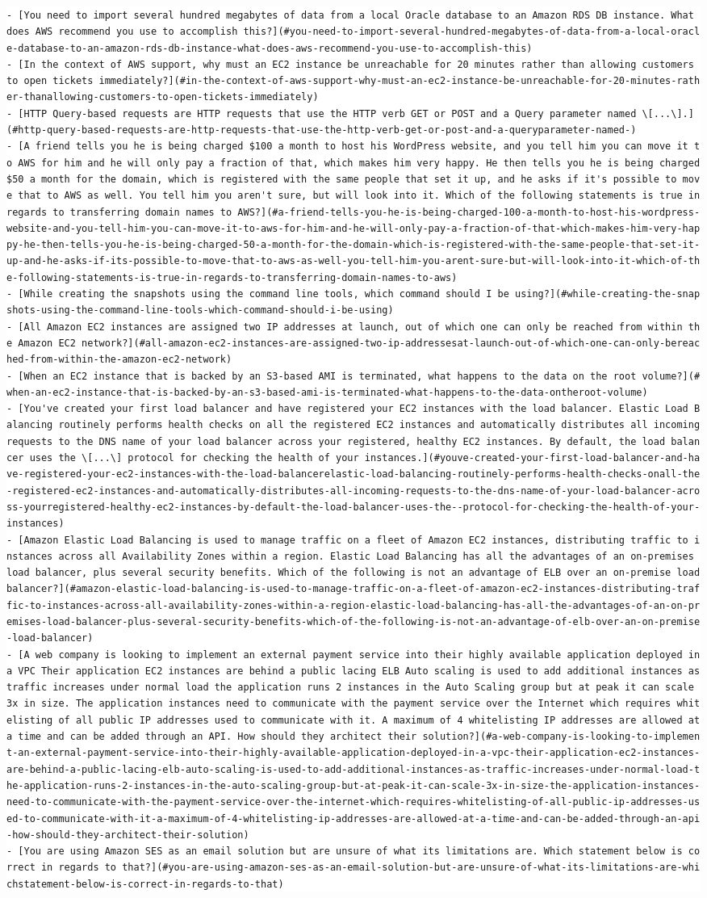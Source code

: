     - [You need to import several hundred megabytes of data from a local Oracle database to an Amazon RDS DB instance. What does AWS recommend you use to accomplish this?](#you-need-to-import-several-hundred-megabytes-of-data-from-a-local-oracle-database-to-an-amazon-rds-db-instance-what-does-aws-recommend-you-use-to-accomplish-this)
    - [In the context of AWS support, why must an EC2 instance be unreachable for 20 minutes rather than allowing customers to open tickets immediately?](#in-the-context-of-aws-support-why-must-an-ec2-instance-be-unreachable-for-20-minutes-rather-thanallowing-customers-to-open-tickets-immediately)
    - [HTTP Query-based requests are HTTP requests that use the HTTP verb GET or POST and a Query parameter named \[...\].](#http-query-based-requests-are-http-requests-that-use-the-http-verb-get-or-post-and-a-queryparameter-named-)
    - [A friend tells you he is being charged $100 a month to host his WordPress website, and you tell him you can move it to AWS for him and he will only pay a fraction of that, which makes him very happy. He then tells you he is being charged $50 a month for the domain, which is registered with the same people that set it up, and he asks if it's possible to move that to AWS as well. You tell him you aren't sure, but will look into it. Which of the following statements is true in regards to transferring domain names to AWS?](#a-friend-tells-you-he-is-being-charged-100-a-month-to-host-his-wordpress-website-and-you-tell-him-you-can-move-it-to-aws-for-him-and-he-will-only-pay-a-fraction-of-that-which-makes-him-very-happy-he-then-tells-you-he-is-being-charged-50-a-month-for-the-domain-which-is-registered-with-the-same-people-that-set-it-up-and-he-asks-if-its-possible-to-move-that-to-aws-as-well-you-tell-him-you-arent-sure-but-will-look-into-it-which-of-the-following-statements-is-true-in-regards-to-transferring-domain-names-to-aws)
    - [While creating the snapshots using the command line tools, which command should I be using?](#while-creating-the-snapshots-using-the-command-line-tools-which-command-should-i-be-using)
    - [All Amazon EC2 instances are assigned two IP addresses at launch, out of which one can only be reached from within the Amazon EC2 network?](#all-amazon-ec2-instances-are-assigned-two-ip-addressesat-launch-out-of-which-one-can-only-bereached-from-within-the-amazon-ec2-network)
    - [When an EC2 instance that is backed by an S3-based AMI is terminated, what happens to the data on the root volume?](#when-an-ec2-instance-that-is-backed-by-an-s3-based-ami-is-terminated-what-happens-to-the-data-ontheroot-volume)
    - [You've created your first load balancer and have registered your EC2 instances with the load balancer. Elastic Load Balancing routinely performs health checks on all the registered EC2 instances and automatically distributes all incoming requests to the DNS name of your load balancer across your registered, healthy EC2 instances. By default, the load balancer uses the \[...\] protocol for checking the health of your instances.](#youve-created-your-first-load-balancer-and-have-registered-your-ec2-instances-with-the-load-balancerelastic-load-balancing-routinely-performs-health-checks-onall-the-registered-ec2-instances-and-automatically-distributes-all-incoming-requests-to-the-dns-name-of-your-load-balancer-across-yourregistered-healthy-ec2-instances-by-default-the-load-balancer-uses-the--protocol-for-checking-the-health-of-your-instances)
    - [Amazon Elastic Load Balancing is used to manage traffic on a fleet of Amazon EC2 instances, distributing traffic to instances across all Availability Zones within a region. Elastic Load Balancing has all the advantages of an on-premises load balancer, plus several security benefits. Which of the following is not an advantage of ELB over an on-premise load balancer?](#amazon-elastic-load-balancing-is-used-to-manage-traffic-on-a-fleet-of-amazon-ec2-instances-distributing-traffic-to-instances-across-all-availability-zones-within-a-region-elastic-load-balancing-has-all-the-advantages-of-an-on-premises-load-balancer-plus-several-security-benefits-which-of-the-following-is-not-an-advantage-of-elb-over-an-on-premise-load-balancer)
    - [A web company is looking to implement an external payment service into their highly available application deployed in a VPC Their application EC2 instances are behind a public lacing ELB Auto scaling is used to add additional instances as traffic increases under normal load the application runs 2 instances in the Auto Scaling group but at peak it can scale 3x in size. The application instances need to communicate with the payment service over the Internet which requires whitelisting of all public IP addresses used to communicate with it. A maximum of 4 whitelisting IP addresses are allowed at a time and can be added through an API. How should they architect their solution?](#a-web-company-is-looking-to-implement-an-external-payment-service-into-their-highly-available-application-deployed-in-a-vpc-their-application-ec2-instances-are-behind-a-public-lacing-elb-auto-scaling-is-used-to-add-additional-instances-as-traffic-increases-under-normal-load-the-application-runs-2-instances-in-the-auto-scaling-group-but-at-peak-it-can-scale-3x-in-size-the-application-instances-need-to-communicate-with-the-payment-service-over-the-internet-which-requires-whitelisting-of-all-public-ip-addresses-used-to-communicate-with-it-a-maximum-of-4-whitelisting-ip-addresses-are-allowed-at-a-time-and-can-be-added-through-an-api-how-should-they-architect-their-solution)
    - [You are using Amazon SES as an email solution but are unsure of what its limitations are. Which statement below is correct in regards to that?](#you-are-using-amazon-ses-as-an-email-solution-but-are-unsure-of-what-its-limitations-are-whichstatement-below-is-correct-in-regards-to-that)